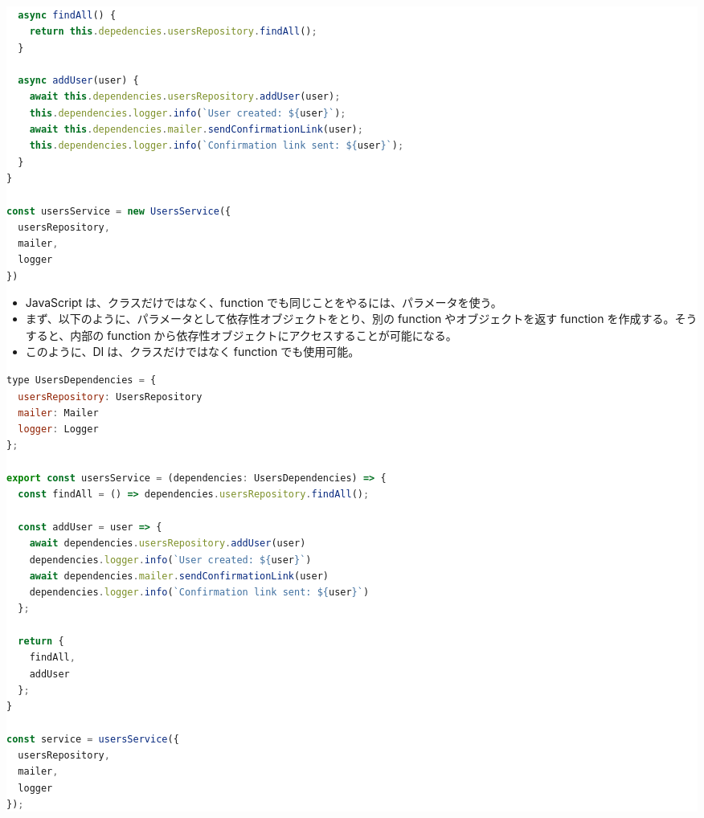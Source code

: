 ```javascript
  async findAll() {
    return this.depedencies.usersRepository.findAll();
  }

  async addUser(user) {
    await this.dependencies.usersRepository.addUser(user);
    this.dependencies.logger.info(`User created: ${user}`);
    await this.dependencies.mailer.sendConfirmationLink(user);
    this.dependencies.logger.info(`Confirmation link sent: ${user}`);
  }
}

const usersService = new UsersService({
  usersRepository,
  mailer,
  logger
})
```

- JavaScript は、クラスだけではなく、function でも同じことをやるには、パラメータを使う。
- まず、以下のように、パラメータとして依存性オブジェクトをとり、別の function やオブジェクトを返す function を作成する。そうすると、内部の function から依存性オブジェクトにアクセスすることが可能になる。
- このように、DI は、クラスだけではなく function でも使用可能。

```javascript
type UsersDependencies = {
  usersRepository: UsersRepository
  mailer: Mailer
  logger: Logger
};

export const usersService = (dependencies: UsersDependencies) => {
  const findAll = () => dependencies.usersRepository.findAll();

  const addUser = user => {
    await dependencies.usersRepository.addUser(user)
    dependencies.logger.info(`User created: ${user}`)
    await dependencies.mailer.sendConfirmationLink(user)
    dependencies.logger.info(`Confirmation link sent: ${user}`)
  };

  return {
    findAll,
    addUser
  };
}

const service = usersService({
  usersRepository,
  mailer,
  logger
});
```
